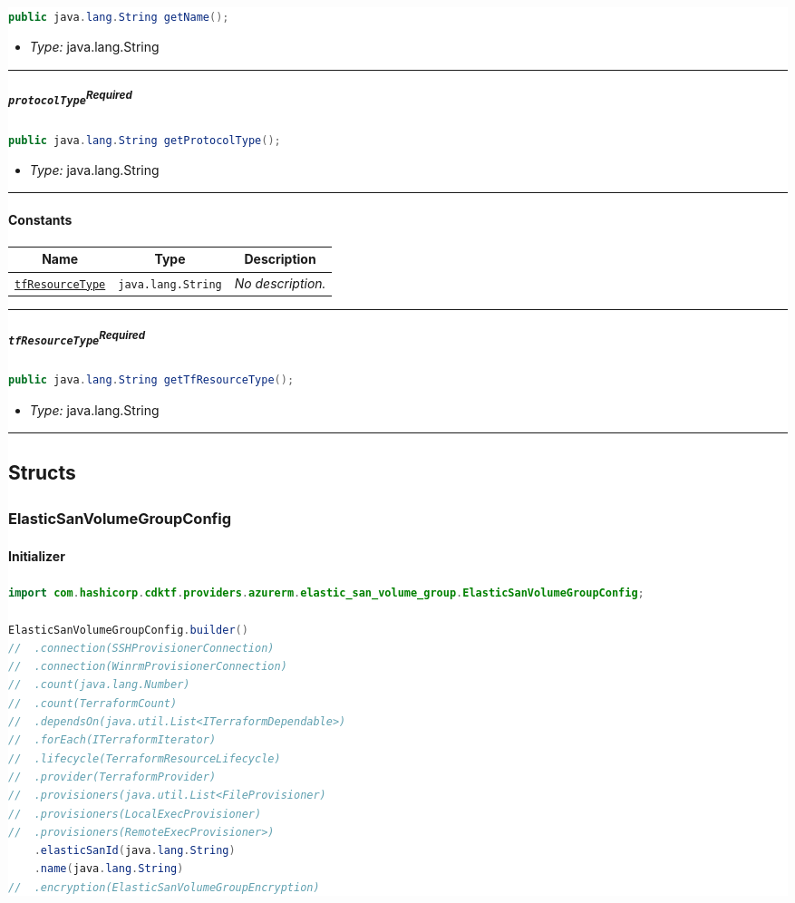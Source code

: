```java
public java.lang.String getName();
```

- *Type:* java.lang.String

---

##### `protocolType`<sup>Required</sup> <a name="protocolType" id="@cdktf/provider-azurerm.elasticSanVolumeGroup.ElasticSanVolumeGroup.property.protocolType"></a>

```java
public java.lang.String getProtocolType();
```

- *Type:* java.lang.String

---

#### Constants <a name="Constants" id="Constants"></a>

| **Name** | **Type** | **Description** |
| --- | --- | --- |
| <code><a href="#@cdktf/provider-azurerm.elasticSanVolumeGroup.ElasticSanVolumeGroup.property.tfResourceType">tfResourceType</a></code> | <code>java.lang.String</code> | *No description.* |

---

##### `tfResourceType`<sup>Required</sup> <a name="tfResourceType" id="@cdktf/provider-azurerm.elasticSanVolumeGroup.ElasticSanVolumeGroup.property.tfResourceType"></a>

```java
public java.lang.String getTfResourceType();
```

- *Type:* java.lang.String

---

## Structs <a name="Structs" id="Structs"></a>

### ElasticSanVolumeGroupConfig <a name="ElasticSanVolumeGroupConfig" id="@cdktf/provider-azurerm.elasticSanVolumeGroup.ElasticSanVolumeGroupConfig"></a>

#### Initializer <a name="Initializer" id="@cdktf/provider-azurerm.elasticSanVolumeGroup.ElasticSanVolumeGroupConfig.Initializer"></a>

```java
import com.hashicorp.cdktf.providers.azurerm.elastic_san_volume_group.ElasticSanVolumeGroupConfig;

ElasticSanVolumeGroupConfig.builder()
//  .connection(SSHProvisionerConnection)
//  .connection(WinrmProvisionerConnection)
//  .count(java.lang.Number)
//  .count(TerraformCount)
//  .dependsOn(java.util.List<ITerraformDependable>)
//  .forEach(ITerraformIterator)
//  .lifecycle(TerraformResourceLifecycle)
//  .provider(TerraformProvider)
//  .provisioners(java.util.List<FileProvisioner)
//  .provisioners(LocalExecProvisioner)
//  .provisioners(RemoteExecProvisioner>)
    .elasticSanId(java.lang.String)
    .name(java.lang.String)
//  .encryption(ElasticSanVolumeGroupEncryption)
```